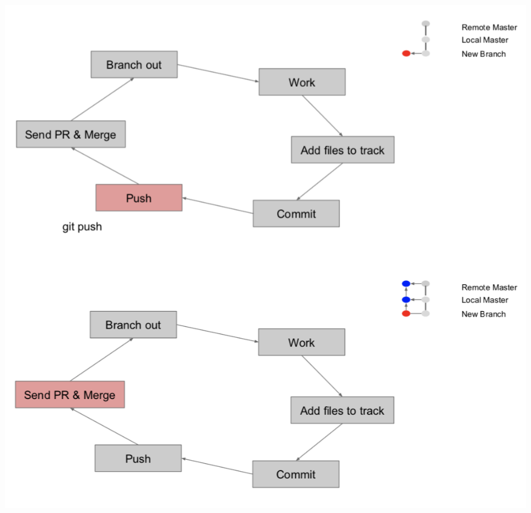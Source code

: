 ![TypicalWorkflowPush](../images/Git/TypicalWorkflowPush.png)

![TypicalWorkflowSendPRandMerge](../images/Git/TypicalWorkflowSendPRandMerge.png)
